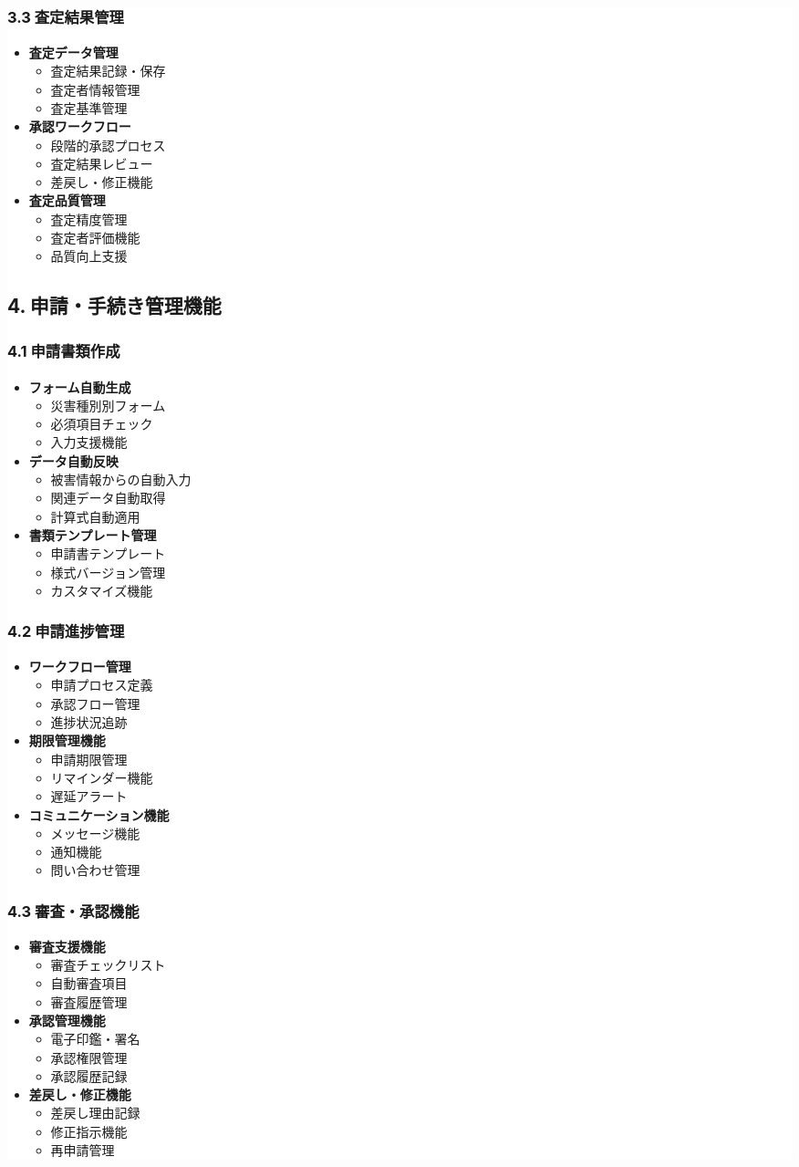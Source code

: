 ### 3.3 査定結果管理
- **査定データ管理**
    - 査定結果記録・保存
    - 査定者情報管理
    - 査定基準管理
- **承認ワークフロー**
    - 段階的承認プロセス
    - 査定結果レビュー
    - 差戻し・修正機能
- **査定品質管理**
    - 査定精度管理
    - 査定者評価機能
    - 品質向上支援

## 4. 申請・手続き管理機能

### 4.1 申請書類作成
- **フォーム自動生成**
    - 災害種別別フォーム
    - 必須項目チェック
    - 入力支援機能
- **データ自動反映**
    - 被害情報からの自動入力
    - 関連データ自動取得
    - 計算式自動適用
- **書類テンプレート管理**
    - 申請書テンプレート
    - 様式バージョン管理
    - カスタマイズ機能

### 4.2 申請進捗管理
- **ワークフロー管理**
    - 申請プロセス定義
    - 承認フロー管理
    - 進捗状況追跡
- **期限管理機能**
    - 申請期限管理
    - リマインダー機能
    - 遅延アラート
- **コミュニケーション機能**
    - メッセージ機能
    - 通知機能
    - 問い合わせ管理

### 4.3 審査・承認機能
- **審査支援機能**
    - 審査チェックリスト
    - 自動審査項目
    - 審査履歴管理
- **承認管理機能**
    - 電子印鑑・署名
    - 承認権限管理
    - 承認履歴記録
- **差戻し・修正機能**
    - 差戻し理由記録
    - 修正指示機能
    - 再申請管理
